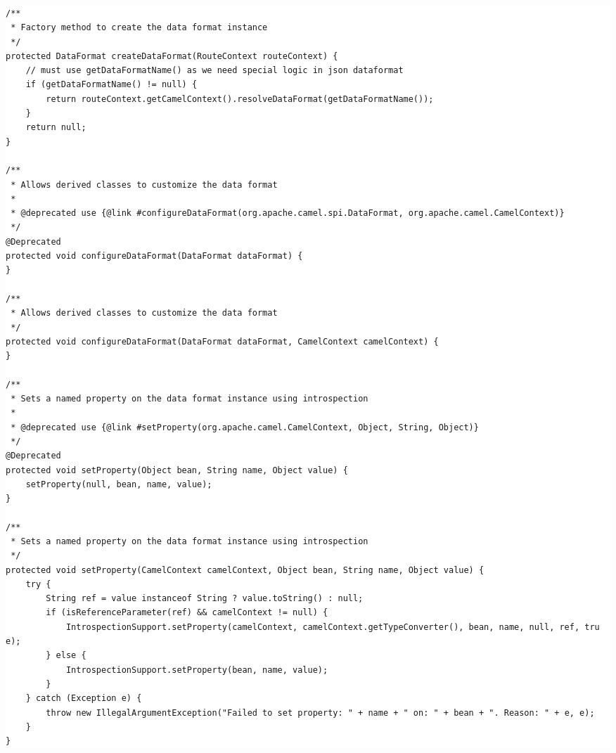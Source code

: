     /**
     * Factory method to create the data format instance
     */
    protected DataFormat createDataFormat(RouteContext routeContext) {
        // must use getDataFormatName() as we need special logic in json dataformat
        if (getDataFormatName() != null) {
            return routeContext.getCamelContext().resolveDataFormat(getDataFormatName());
        }
        return null;
    }

    /**
     * Allows derived classes to customize the data format
     *
     * @deprecated use {@link #configureDataFormat(org.apache.camel.spi.DataFormat, org.apache.camel.CamelContext)}
     */
    @Deprecated
    protected void configureDataFormat(DataFormat dataFormat) {
    }

    /**
     * Allows derived classes to customize the data format
     */
    protected void configureDataFormat(DataFormat dataFormat, CamelContext camelContext) {
    }

    /**
     * Sets a named property on the data format instance using introspection
     *
     * @deprecated use {@link #setProperty(org.apache.camel.CamelContext, Object, String, Object)}
     */
    @Deprecated
    protected void setProperty(Object bean, String name, Object value) {
        setProperty(null, bean, name, value);
    }

    /**
     * Sets a named property on the data format instance using introspection
     */
    protected void setProperty(CamelContext camelContext, Object bean, String name, Object value) {
        try {
            String ref = value instanceof String ? value.toString() : null;
            if (isReferenceParameter(ref) && camelContext != null) {
                IntrospectionSupport.setProperty(camelContext, camelContext.getTypeConverter(), bean, name, null, ref, true);
            } else {
                IntrospectionSupport.setProperty(bean, name, value);
            }
        } catch (Exception e) {
            throw new IllegalArgumentException("Failed to set property: " + name + " on: " + bean + ". Reason: " + e, e);
        }
    }
